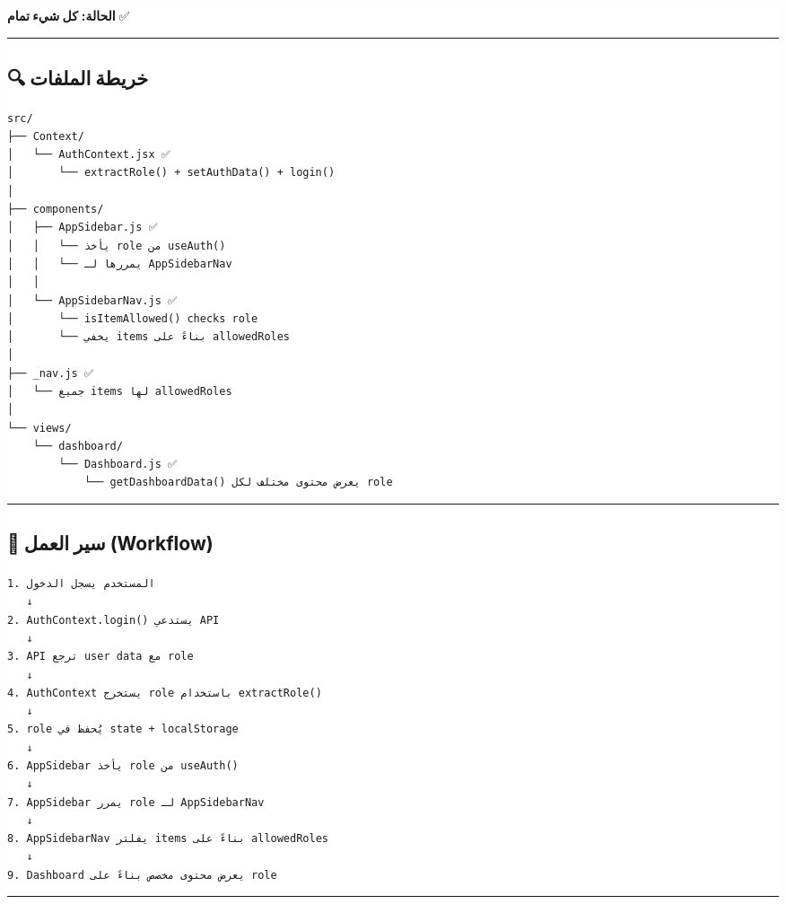 **الحالة:** **كل شيء تمام** ✅

---

## 🔍 خريطة الملفات

```
src/
├── Context/
│   └── AuthContext.jsx ✅
│       └── extractRole() + setAuthData() + login()
│
├── components/
│   ├── AppSidebar.js ✅
│   │   └── يأخذ role من useAuth()
│   │   └── يمررها لـ AppSidebarNav
│   │
│   └── AppSidebarNav.js ✅
│       └── isItemAllowed() checks role
│       └── يخفي items بناءً على allowedRoles
│
├── _nav.js ✅
│   └── جميع items لها allowedRoles
│
└── views/
    └── dashboard/
        └── Dashboard.js ✅
            └── getDashboardData() يعرض محتوى مختلف لكل role
```

---

## 🔄 سير العمل (Workflow)

```
1. المستخدم يسجل الدخول
   ↓
2. AuthContext.login() يستدعي API
   ↓
3. API ترجع user data مع role
   ↓
4. AuthContext يستخرج role باستخدام extractRole()
   ↓
5. role يُحفظ في state + localStorage
   ↓
6. AppSidebar يأخذ role من useAuth()
   ↓
7. AppSidebar يمرر role لـ AppSidebarNav
   ↓
8. AppSidebarNav يفلتر items بناءً على allowedRoles
   ↓
9. Dashboard يعرض محتوى مخصص بناءً على role
```

---
